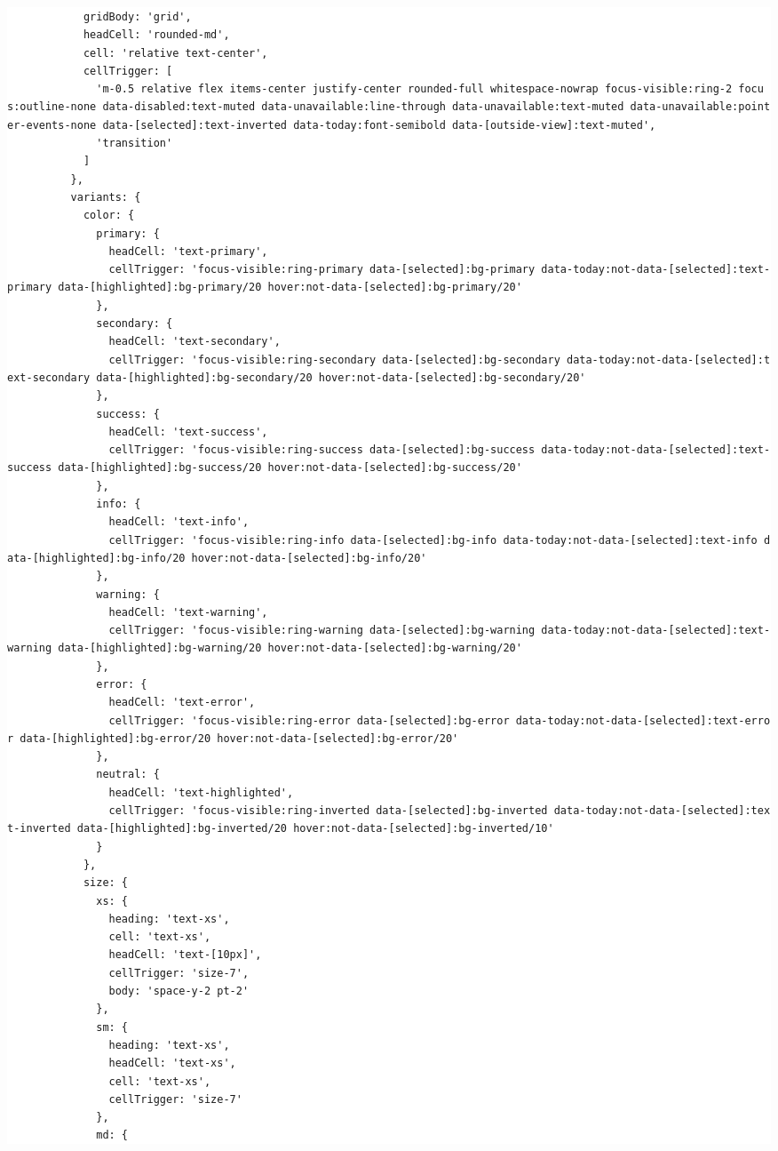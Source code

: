                 gridBody: 'grid',
                headCell: 'rounded-md',
                cell: 'relative text-center',
                cellTrigger: [
                  'm-0.5 relative flex items-center justify-center rounded-full whitespace-nowrap focus-visible:ring-2 focus:outline-none data-disabled:text-muted data-unavailable:line-through data-unavailable:text-muted data-unavailable:pointer-events-none data-[selected]:text-inverted data-today:font-semibold data-[outside-view]:text-muted',
                  'transition'
                ]
              },
              variants: {
                color: {
                  primary: {
                    headCell: 'text-primary',
                    cellTrigger: 'focus-visible:ring-primary data-[selected]:bg-primary data-today:not-data-[selected]:text-primary data-[highlighted]:bg-primary/20 hover:not-data-[selected]:bg-primary/20'
                  },
                  secondary: {
                    headCell: 'text-secondary',
                    cellTrigger: 'focus-visible:ring-secondary data-[selected]:bg-secondary data-today:not-data-[selected]:text-secondary data-[highlighted]:bg-secondary/20 hover:not-data-[selected]:bg-secondary/20'
                  },
                  success: {
                    headCell: 'text-success',
                    cellTrigger: 'focus-visible:ring-success data-[selected]:bg-success data-today:not-data-[selected]:text-success data-[highlighted]:bg-success/20 hover:not-data-[selected]:bg-success/20'
                  },
                  info: {
                    headCell: 'text-info',
                    cellTrigger: 'focus-visible:ring-info data-[selected]:bg-info data-today:not-data-[selected]:text-info data-[highlighted]:bg-info/20 hover:not-data-[selected]:bg-info/20'
                  },
                  warning: {
                    headCell: 'text-warning',
                    cellTrigger: 'focus-visible:ring-warning data-[selected]:bg-warning data-today:not-data-[selected]:text-warning data-[highlighted]:bg-warning/20 hover:not-data-[selected]:bg-warning/20'
                  },
                  error: {
                    headCell: 'text-error',
                    cellTrigger: 'focus-visible:ring-error data-[selected]:bg-error data-today:not-data-[selected]:text-error data-[highlighted]:bg-error/20 hover:not-data-[selected]:bg-error/20'
                  },
                  neutral: {
                    headCell: 'text-highlighted',
                    cellTrigger: 'focus-visible:ring-inverted data-[selected]:bg-inverted data-today:not-data-[selected]:text-inverted data-[highlighted]:bg-inverted/20 hover:not-data-[selected]:bg-inverted/10'
                  }
                },
                size: {
                  xs: {
                    heading: 'text-xs',
                    cell: 'text-xs',
                    headCell: 'text-[10px]',
                    cellTrigger: 'size-7',
                    body: 'space-y-2 pt-2'
                  },
                  sm: {
                    heading: 'text-xs',
                    headCell: 'text-xs',
                    cell: 'text-xs',
                    cellTrigger: 'size-7'
                  },
                  md: {